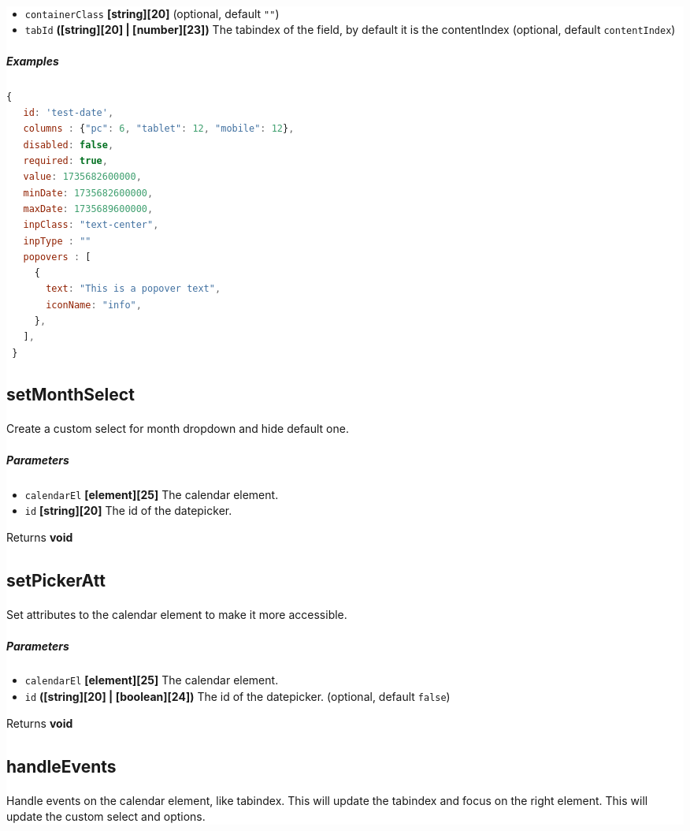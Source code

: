 *   `containerClass` **[string][20]**  (optional, default `""`)
*   `tabId` **([string][20] | [number][23])** The tabindex of the field, by default it is the contentIndex (optional, default `contentIndex`)

##### Examples

```javascript
{
   id: 'test-date',
   columns : {"pc": 6, "tablet": 12, "mobile": 12},
   disabled: false,
   required: true,
   value: 1735682600000,
   minDate: 1735682600000,
   maxDate: 1735689600000,
   inpClass: "text-center",
   inpType : ""
   popovers : [
     {
       text: "This is a popover text",
       iconName: "info",
     },
   ],
 }
```

## setMonthSelect

Create a custom select for month dropdown and hide default one.

##### Parameters

*   `calendarEl` **[element][25]** The calendar element.
*   `id` **[string][20]** The id of the datepicker.

Returns **void**&#x20;

## setPickerAtt

Set attributes to the calendar element to make it more accessible.

##### Parameters

*   `calendarEl` **[element][25]** The calendar element.
*   `id` **([string][20] | [boolean][24])** The id of the datepicker. (optional, default `false`)

Returns **void**&#x20;

## handleEvents

Handle events on the calendar element, like tabindex.
This will update the tabindex and focus on the right element.
This will update the custom select and options.
